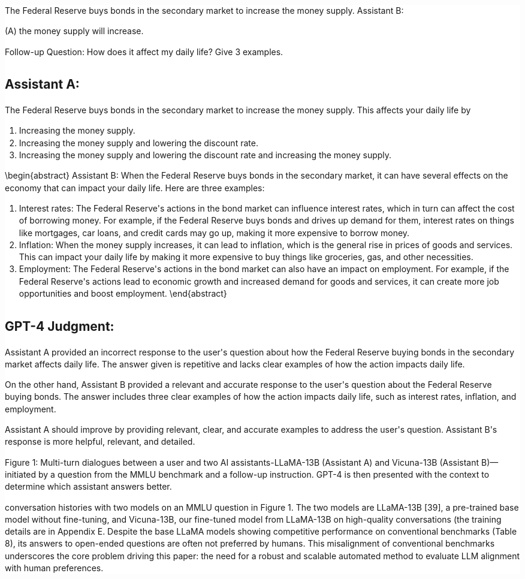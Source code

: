 The Federal Reserve buys bonds in the secondary market to increase the money supply.
Assistant B:

(A) the money supply will increase.

Follow-up Question: How does it affect my daily life? Give 3 examples.

## Assistant A:

The Federal Reserve buys bonds in the secondary market to increase the money supply. This affects your daily life by

1. Increasing the money supply.
2. Increasing the money supply and lowering the discount rate.
3. Increasing the money supply and lowering the discount rate and increasing the money supply.

\begin{abstract}
Assistant B:
When the Federal Reserve buys bonds in the secondary market, it can have several effects on the economy that can impact your daily life. Here are three examples:

1. Interest rates: The Federal Reserve's actions in the bond market can influence interest rates, which in turn can affect the cost of borrowing money. For example, if the Federal Reserve buys bonds and drives up demand for them, interest rates on things like mortgages, car loans, and credit cards may go up, making it more expensive to borrow money.
2. Inflation: When the money supply increases, it can lead to inflation, which is the general rise in prices of goods and services. This can impact your daily life by making it more expensive to buy things like groceries, gas, and other necessities.
3. Employment: The Federal Reserve's actions in the bond market can also have an impact on employment. For example, if the Federal Reserve's actions lead to economic growth and increased demand for goods and services, it can create more job opportunities and boost employment.
\end{abstract}

## GPT-4 Judgment:

Assistant A provided an incorrect response to the user's question about how the Federal Reserve buying bonds in the secondary market affects daily life. The answer given is repetitive and lacks clear examples of how the action impacts daily life.

On the other hand, Assistant B provided a relevant and accurate response to the user's question about the Federal Reserve buying bonds. The answer includes three clear examples of how the action impacts daily life, such as interest rates, inflation, and employment.

Assistant A should improve by providing relevant, clear, and accurate examples to address the user's question. Assistant B's response is more helpful, relevant, and detailed.

Figure 1: Multi-turn dialogues between a user and two AI assistants-LLaMA-13B (Assistant A) and Vicuna-13B (Assistant B)—initiated by a question from the MMLU benchmark and a follow-up instruction. GPT-4 is then presented with the context to determine which assistant answers better.

conversation histories with two models on an MMLU question in Figure 1. The two models are LLaMA-13B [39], a pre-trained base model without fine-tuning, and Vicuna-13B, our fine-tuned model from LLaMA-13B on high-quality conversations (the training details are in Appendix E. Despite the base LLaMA models showing competitive performance on conventional benchmarks (Table 8), its answers to open-ended questions are often not preferred by humans. This misalignment of conventional benchmarks underscores the core problem driving this paper: the need for a robust and scalable automated method to evaluate LLM alignment with human preferences.
